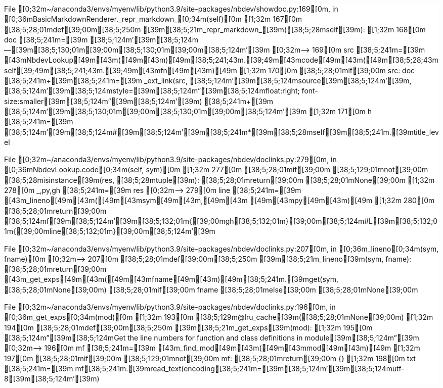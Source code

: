 File
\[0;32m~/anaconda3/envs/myenv/lib/python3.9/site-packages/nbdev/showdoc.py:169\[0m,
in \[0;36mBasicMarkdownRenderer.\_repr_markdown\_\[0;34m(self)\[0m
\[1;32m 167\[0m \[38;5;28;01mdef\[39;00m\[38;5;250m
\[39m\[38;5;21m_repr_markdown\_\[39m(\[38;5;28mself\[39m): \[1;32m
168\[0m doc \[38;5;241m=\[39m
\[38;5;124m’\[39m\[38;5;124m—\[39m\[38;5;130;01m\[39;00m\[38;5;130;01m\[39;00m\[38;5;124m’\[39m
\[0;32m–\> 169\[0m src \[38;5;241m=\[39m
\[43mNbdevLookup\[49m\[43m(\[49m\[43m)\[49m\[38;5;241;43m.\[39;49m\[43mcode\[49m\[43m(\[49m\[38;5;28;43mself\[39;49m\[38;5;241;43m.\[39;49m\[43mfn\[49m\[43m)\[49m
\[1;32m 170\[0m \[38;5;28;01mif\[39;00m src: doc
\[38;5;241m+\[39m\[38;5;241m=\[39m \_ext_link(src,
\[38;5;124m’\[39m\[38;5;124msource\[39m\[38;5;124m’\[39m,
\[38;5;124m’\[39m\[38;5;124mstyle=\[39m\[38;5;124m”\[39m\[38;5;124mfloat:right;
font-size:smaller\[39m\[38;5;124m”\[39m\[38;5;124m’\[39m)
\[38;5;241m+\[39m
\[38;5;124m’\[39m\[38;5;130;01m\[39;00m\[38;5;130;01m\[39;00m\[38;5;124m’\[39m
\[1;32m 171\[0m h \[38;5;241m=\[39m
\[38;5;124m’\[39m\[38;5;124m#\[39m\[38;5;124m’\[39m\[38;5;241m\*\[39m\[38;5;28mself\[39m\[38;5;241m.\[39mtitle_level

File
\[0;32m~/anaconda3/envs/myenv/lib/python3.9/site-packages/nbdev/doclinks.py:279\[0m,
in \[0;36mNbdevLookup.code\[0;34m(self, sym)\[0m \[1;32m 277\[0m
\[38;5;28;01mif\[39;00m \[38;5;129;01mnot\[39;00m
\[38;5;28misinstance\[39m(res, \[38;5;28mtuple\[39m):
\[38;5;28;01mreturn\[39;00m \[38;5;28;01mNone\[39;00m \[1;32m 278\[0m
\_,py,gh \[38;5;241m=\[39m res \[0;32m–\> 279\[0m line \[38;5;241m=\[39m
\[43m_lineno\[49m\[43m(\[49m\[43msym\[49m\[43m,\[49m\[43m
\[49m\[43mpy\[49m\[43m)\[49m \[1;32m 280\[0m \[38;5;28;01mreturn\[39;00m
\[38;5;124mf\[39m\[38;5;124m’\[39m\[38;5;132;01m{\[39;00mgh\[38;5;132;01m}\[39;00m\[38;5;124m#L\[39m\[38;5;132;01m{\[39;00mline\[38;5;132;01m}\[39;00m\[38;5;124m’\[39m

File
\[0;32m~/anaconda3/envs/myenv/lib/python3.9/site-packages/nbdev/doclinks.py:207\[0m,
in \[0;36m_lineno\[0;34m(sym, fname)\[0m \[0;32m–\> 207\[0m
\[38;5;28;01mdef\[39;00m\[38;5;250m \[39m\[38;5;21m_lineno\[39m(sym,
fname): \[38;5;28;01mreturn\[39;00m
\[43m_get_exps\[49m\[43m(\[49m\[43mfname\[49m\[43m)\[49m\[38;5;241m.\[39mget(sym,
\[38;5;28;01mNone\[39;00m) \[38;5;28;01mif\[39;00m fname
\[38;5;28;01melse\[39;00m \[38;5;28;01mNone\[39;00m

File
\[0;32m~/anaconda3/envs/myenv/lib/python3.9/site-packages/nbdev/doclinks.py:196\[0m,
in \[0;36m_get_exps\[0;34m(mod)\[0m \[1;32m 193\[0m
\[38;5;129m@lru_cache\[39m(\[38;5;28;01mNone\[39;00m) \[1;32m 194\[0m
\[38;5;28;01mdef\[39;00m\[38;5;250m \[39m\[38;5;21m_get_exps\[39m(mod):
\[1;32m 195\[0m \[38;5;124m”\[39m\[38;5;124mGet the line numbers for
function and class definitions in module\[39m\[38;5;124m”\[39m
\[0;32m–\> 196\[0m mf \[38;5;241m=\[39m
\[43m_find_mod\[49m\[43m(\[49m\[43mmod\[49m\[43m)\[49m \[1;32m 197\[0m
\[38;5;28;01mif\[39;00m \[38;5;129;01mnot\[39;00m mf:
\[38;5;28;01mreturn\[39;00m {} \[1;32m 198\[0m txt \[38;5;241m=\[39m
mf\[38;5;241m.\[39mread_text(encoding\[38;5;241m=\[39m\[38;5;124m’\[39m\[38;5;124mutf-8\[39m\[38;5;124m’\[39m)
